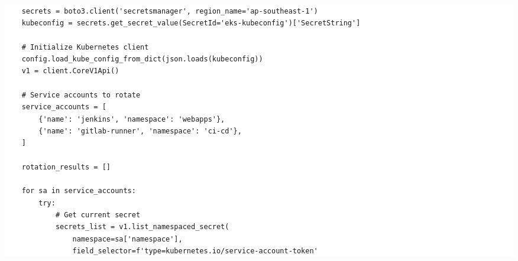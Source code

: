 ```
    secrets = boto3.client('secretsmanager', region_name='ap-southeast-1')
    kubeconfig = secrets.get_secret_value(SecretId='eks-kubeconfig')['SecretString']
    
    # Initialize Kubernetes client
    config.load_kube_config_from_dict(json.loads(kubeconfig))
    v1 = client.CoreV1Api()
    
    # Service accounts to rotate
    service_accounts = [
        {'name': 'jenkins', 'namespace': 'webapps'},
        {'name': 'gitlab-runner', 'namespace': 'ci-cd'},
    ]
    
    rotation_results = []
    
    for sa in service_accounts:
        try:
            # Get current secret
            secrets_list = v1.list_namespaced_secret(
                namespace=sa['namespace'],
                field_selector=f'type=kubernetes.io/service-account-token'
